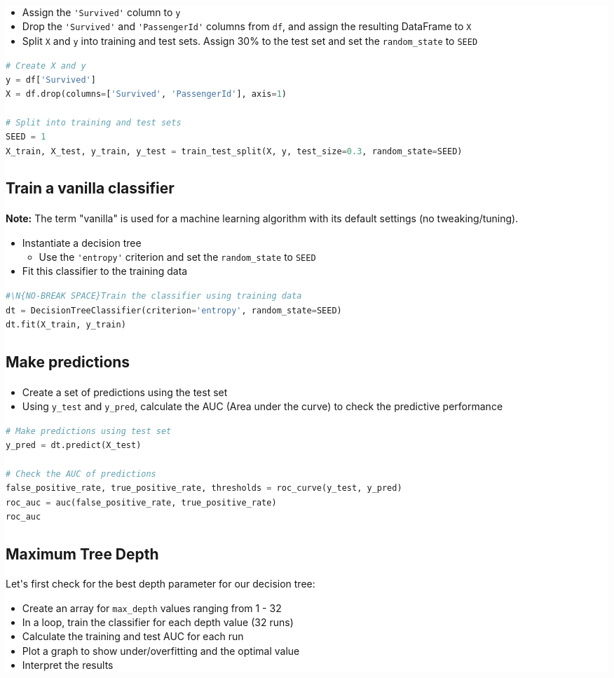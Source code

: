 - Assign the `'Survived'` column to `y`
- Drop the `'Survived'` and `'PassengerId'` columns from `df`, and assign the resulting DataFrame to `X`
- Split `X` and `y` into training and test sets. Assign 30% to the test set and set the `random_state` to `SEED`

```python
# Create X and y
y = df['Survived']
X = df.drop(columns=['Survived', 'PassengerId'], axis=1)

# Split into training and test sets
SEED = 1
X_train, X_test, y_train, y_test = train_test_split(X, y, test_size=0.3, random_state=SEED)
```
## Train a vanilla classifier

__Note:__ The term "vanilla" is used for a machine learning algorithm with its default settings (no tweaking/tuning).

- Instantiate a decision tree
  - Use the `'entropy'` criterion and set the `random_state` to `SEED`
- Fit this classifier to the training data

```python
#\N{NO-BREAK SPACE}Train the classifier using training data
dt = DecisionTreeClassifier(criterion='entropy', random_state=SEED)
dt.fit(X_train, y_train)
```
## Make predictions
- Create a set of predictions using the test set
- Using `y_test` and `y_pred`, calculate the AUC (Area under the curve) to check the predictive performance

```python
# Make predictions using test set
y_pred = dt.predict(X_test)

# Check the AUC of predictions
false_positive_rate, true_positive_rate, thresholds = roc_curve(y_test, y_pred)
roc_auc = auc(false_positive_rate, true_positive_rate)
roc_auc
```
## Maximum Tree Depth

Let's first check for the best depth parameter for our decision tree:

- Create an array for `max_depth` values ranging from 1 - 32
- In a loop, train the classifier for each depth value (32 runs)
- Calculate the training and test AUC for each run
- Plot a graph to show under/overfitting and the optimal value
- Interpret the results
